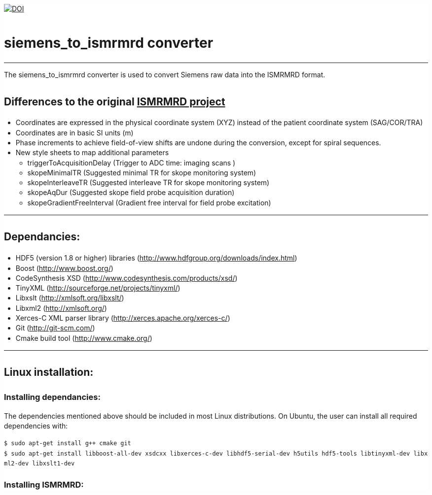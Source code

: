 [![DOI](https://zenodo.org/badge/15627/ismrmrd/siemens_to_ismrmrd.svg)](https://zenodo.org/badge/latestdoi/15627/ismrmrd/siemens_to_ismrmrd)

# siemens_to_ismrmrd converter
***
The siemens_to_ismrmrd converter is used to convert Siemens raw data into the ISMRMRD format. 

## Differences to the original [ISMRMRD project](https://github.com/ismrmrd/siemens_to_ismrmrd) 
- Coordinates are expressed in the physical coordinate system (XYZ) instead of the patient coordinate system (SAG/COR/TRA)
- Coordinates are in basic SI units (m)
- Phase increments to achieve field-of-view shifts are undone during the conversion, except for spiral sequences.
- New style sheets to map additional parameters
  - triggerToAcquisitionDelay (Trigger to ADC time: imaging scans )
  - skopeMinimalTR (Suggested minimal TR for skope monitoring system)
  - skopeInterleaveTR (Suggested interleave TR for skope monitoring system)
  - skopeAqDur (Suggested skope field probe acquisition duration)
  - skopeGradientFreeInterval (Gradient free interval for field probe excitation)

***
## Dependancies:


- HDF5 (version 1.8 or higher) libraries (http://www.hdfgroup.org/downloads/index.html)
- Boost (http://www.boost.org/)
- CodeSynthesis XSD (http://www.codesynthesis.com/products/xsd/)
- TinyXML (http://sourceforge.net/projects/tinyxml/)
- Libxslt (http://xmlsoft.org/libxslt/)
- Libxml2 (http://xmlsoft.org/)
- Xerces-C XML parser library (http://xerces.apache.org/xerces-c/)
- Git (http://git-scm.com/)
- Cmake build tool (http://www.cmake.org/)

***
## Linux installation:

### Installing dependancies:

The dependencies mentioned above should be included in most Linux distributions. On Ubuntu, the user can install all required dependencies with:
```sh
$ sudo apt-get install g++ cmake git
$ sudo apt-get install libboost-all-dev xsdcxx libxerces-c-dev libhdf5-serial-dev h5utils hdf5-tools libtinyxml-dev libxml2-dev libxslt1-dev
```
### Installing ISMRMRD:

